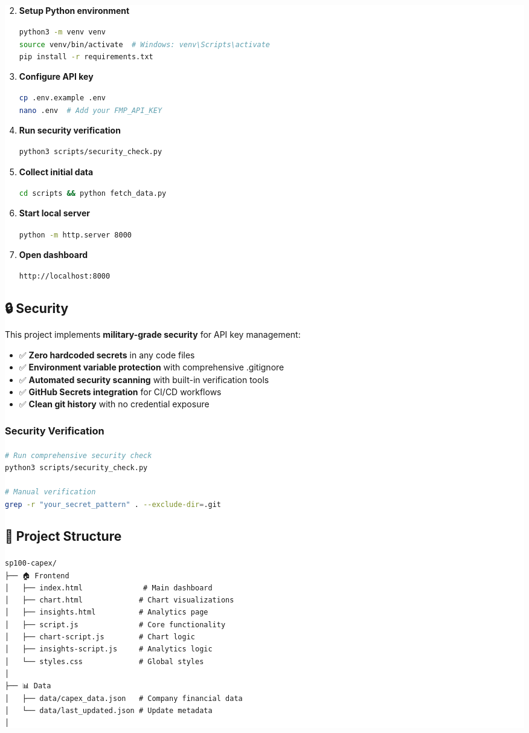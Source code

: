 2. **Setup Python environment**
   ```bash
   python3 -m venv venv
   source venv/bin/activate  # Windows: venv\Scripts\activate
   pip install -r requirements.txt
   ```

3. **Configure API key**
   ```bash
   cp .env.example .env
   nano .env  # Add your FMP_API_KEY
   ```

4. **Run security verification**
   ```bash
   python3 scripts/security_check.py
   ```

5. **Collect initial data**
   ```bash
   cd scripts && python fetch_data.py
   ```

6. **Start local server**
   ```bash
   python -m http.server 8000
   ```

7. **Open dashboard**
   ```
   http://localhost:8000
   ```

## 🔒 Security

This project implements **military-grade security** for API key management:

- ✅ **Zero hardcoded secrets** in any code files
- ✅ **Environment variable protection** with comprehensive .gitignore
- ✅ **Automated security scanning** with built-in verification tools
- ✅ **GitHub Secrets integration** for CI/CD workflows
- ✅ **Clean git history** with no credential exposure

### Security Verification
```bash
# Run comprehensive security check
python3 scripts/security_check.py

# Manual verification
grep -r "your_secret_pattern" . --exclude-dir=.git
```

## 📁 Project Structure

```
sp100-capex/
├── 🏠 Frontend
│   ├── index.html              # Main dashboard
│   ├── chart.html             # Chart visualizations
│   ├── insights.html          # Analytics page
│   ├── script.js              # Core functionality
│   ├── chart-script.js        # Chart logic
│   ├── insights-script.js     # Analytics logic
│   └── styles.css             # Global styles
│
├── 📊 Data
│   ├── data/capex_data.json   # Company financial data
│   └── data/last_updated.json # Update metadata
│
```